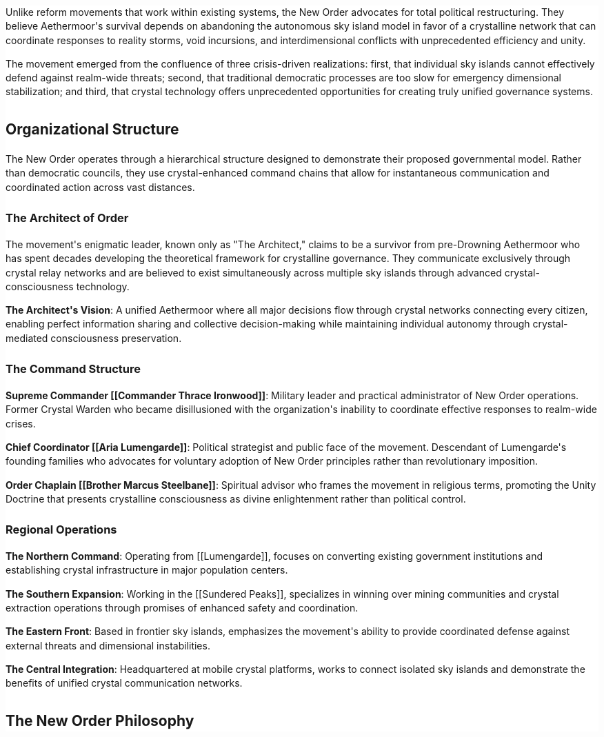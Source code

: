 Unlike reform movements that work within existing systems, the New Order advocates for total political restructuring. They believe Aethermoor's survival depends on abandoning the autonomous sky island model in favor of a crystalline network that can coordinate responses to reality storms, void incursions, and interdimensional conflicts with unprecedented efficiency and unity.

The movement emerged from the confluence of three crisis-driven realizations: first, that individual sky islands cannot effectively defend against realm-wide threats; second, that traditional democratic processes are too slow for emergency dimensional stabilization; and third, that crystal technology offers unprecedented opportunities for creating truly unified governance systems.

## Organizational Structure

The New Order operates through a hierarchical structure designed to demonstrate their proposed governmental model. Rather than democratic councils, they use crystal-enhanced command chains that allow for instantaneous communication and coordinated action across vast distances.

### The Architect of Order
The movement's enigmatic leader, known only as "The Architect," claims to be a survivor from pre-Drowning Aethermoor who has spent decades developing the theoretical framework for crystalline governance. They communicate exclusively through crystal relay networks and are believed to exist simultaneously across multiple sky islands through advanced crystal-consciousness technology.

**The Architect's Vision**: A unified Aethermoor where all major decisions flow through crystal networks connecting every citizen, enabling perfect information sharing and collective decision-making while maintaining individual autonomy through crystal-mediated consciousness preservation.

### The Command Structure
**Supreme Commander [[Commander Thrace Ironwood]]**: Military leader and practical administrator of New Order operations. Former Crystal Warden who became disillusioned with the organization's inability to coordinate effective responses to realm-wide crises.

**Chief Coordinator [[Aria Lumengarde]]**: Political strategist and public face of the movement. Descendant of Lumengarde's founding families who advocates for voluntary adoption of New Order principles rather than revolutionary imposition.

**Order Chaplain [[Brother Marcus Steelbane]]**: Spiritual advisor who frames the movement in religious terms, promoting the Unity Doctrine that presents crystalline consciousness as divine enlightenment rather than political control.

### Regional Operations
**The Northern Command**: Operating from [[Lumengarde]], focuses on converting existing government institutions and establishing crystal infrastructure in major population centers.

**The Southern Expansion**: Working in the [[Sundered Peaks]], specializes in winning over mining communities and crystal extraction operations through promises of enhanced safety and coordination.

**The Eastern Front**: Based in frontier sky islands, emphasizes the movement's ability to provide coordinated defense against external threats and dimensional instabilities.

**The Central Integration**: Headquartered at mobile crystal platforms, works to connect isolated sky islands and demonstrate the benefits of unified crystal communication networks.

## The New Order Philosophy
